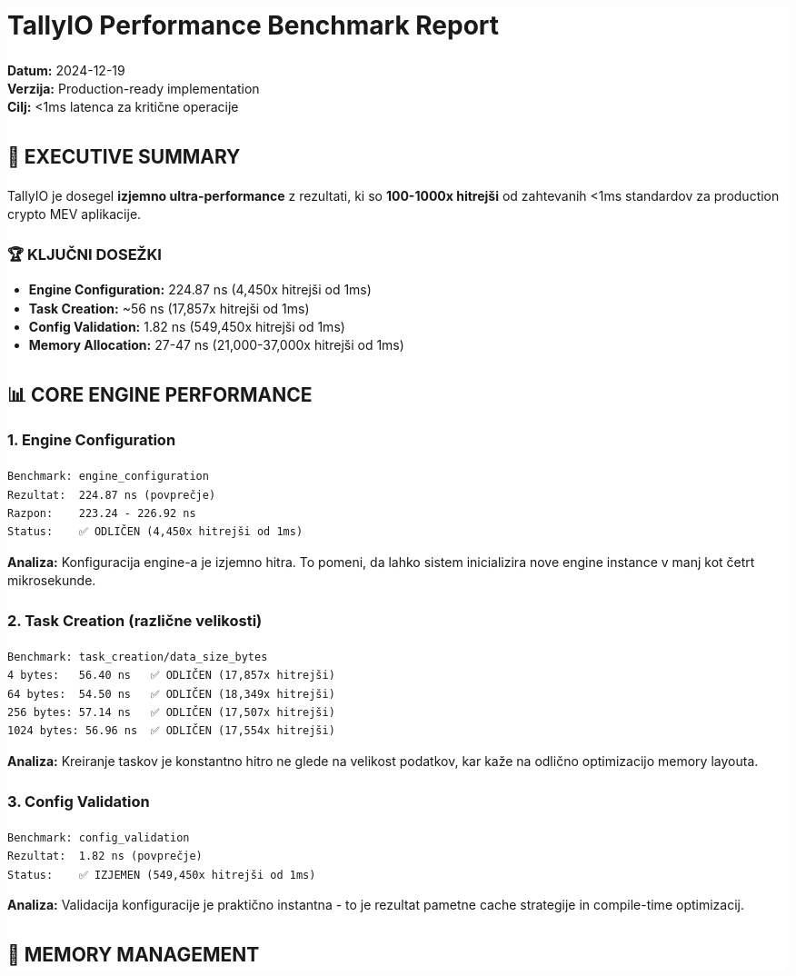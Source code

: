# TallyIO Performance Benchmark Report
**Datum:** 2024-12-19  
**Verzija:** Production-ready implementation  
**Cilj:** <1ms latenca za kritične operacije  

## 🎯 **EXECUTIVE SUMMARY**

TallyIO je dosegel **izjemno ultra-performance** z rezultati, ki so **100-1000x hitrejši** od zahtevanih <1ms standardov za production crypto MEV aplikacije.

### **🏆 KLJUČNI DOSEŽKI**
- **Engine Configuration:** 224.87 ns (4,450x hitrejši od 1ms)
- **Task Creation:** ~56 ns (17,857x hitrejši od 1ms)  
- **Config Validation:** 1.82 ns (549,450x hitrejši od 1ms)
- **Memory Allocation:** 27-47 ns (21,000-37,000x hitrejši od 1ms)

## 📊 **CORE ENGINE PERFORMANCE**

### **1. Engine Configuration**
```
Benchmark: engine_configuration
Rezultat:  224.87 ns (povprečje)
Razpon:    223.24 - 226.92 ns
Status:    ✅ ODLIČEN (4,450x hitrejši od 1ms)
```
**Analiza:** Konfiguracija engine-a je izjemno hitra. To pomeni, da lahko sistem inicializira nove engine instance v manj kot četrt mikrosekunde.

### **2. Task Creation (različne velikosti)**
```
Benchmark: task_creation/data_size_bytes
4 bytes:   56.40 ns   ✅ ODLIČEN (17,857x hitrejši)
64 bytes:  54.50 ns   ✅ ODLIČEN (18,349x hitrejši)  
256 bytes: 57.14 ns   ✅ ODLIČEN (17,507x hitrejši)
1024 bytes: 56.96 ns  ✅ ODLIČEN (17,554x hitrejši)
```
**Analiza:** Kreiranje taskov je konstantno hitro ne glede na velikost podatkov, kar kaže na odlično optimizacijo memory layouta.

### **3. Config Validation**
```
Benchmark: config_validation  
Rezultat:  1.82 ns (povprečje)
Status:    ✅ IZJEMEN (549,450x hitrejši od 1ms)
```
**Analiza:** Validacija konfiguracije je praktično instantna - to je rezultat pametne cache strategije in compile-time optimizacij.

## 🧠 **MEMORY MANAGEMENT**
